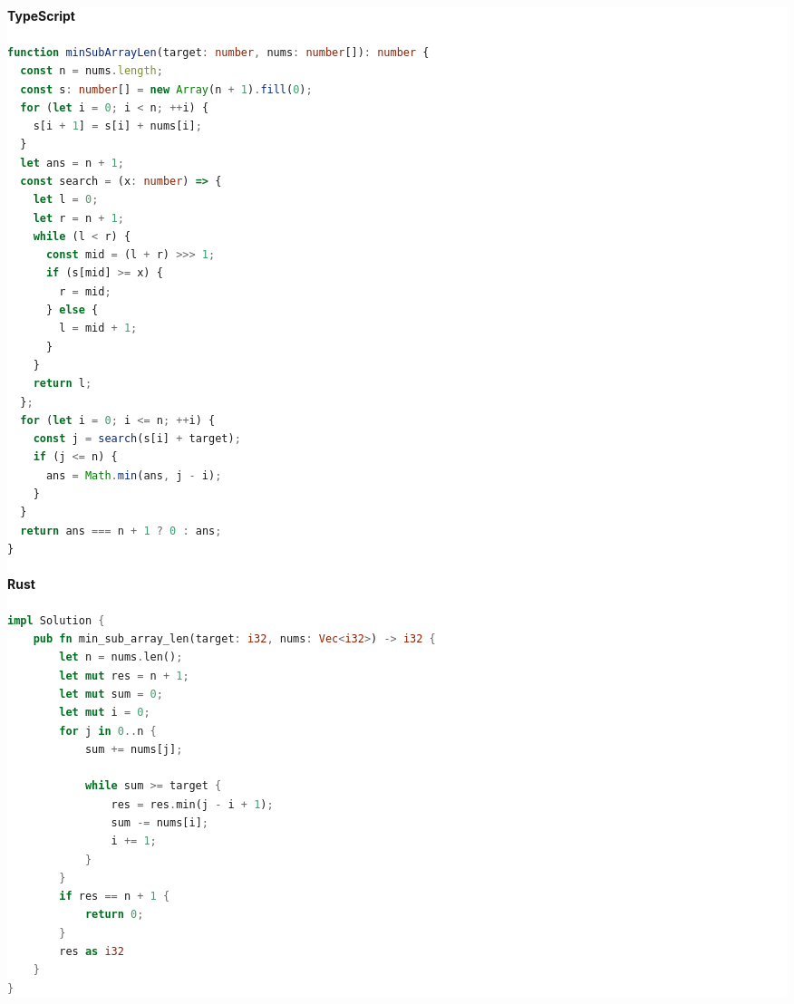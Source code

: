 #### TypeScript

```ts
function minSubArrayLen(target: number, nums: number[]): number {
  const n = nums.length;
  const s: number[] = new Array(n + 1).fill(0);
  for (let i = 0; i < n; ++i) {
    s[i + 1] = s[i] + nums[i];
  }
  let ans = n + 1;
  const search = (x: number) => {
    let l = 0;
    let r = n + 1;
    while (l < r) {
      const mid = (l + r) >>> 1;
      if (s[mid] >= x) {
        r = mid;
      } else {
        l = mid + 1;
      }
    }
    return l;
  };
  for (let i = 0; i <= n; ++i) {
    const j = search(s[i] + target);
    if (j <= n) {
      ans = Math.min(ans, j - i);
    }
  }
  return ans === n + 1 ? 0 : ans;
}
```

#### Rust

```rust
impl Solution {
    pub fn min_sub_array_len(target: i32, nums: Vec<i32>) -> i32 {
        let n = nums.len();
        let mut res = n + 1;
        let mut sum = 0;
        let mut i = 0;
        for j in 0..n {
            sum += nums[j];

            while sum >= target {
                res = res.min(j - i + 1);
                sum -= nums[i];
                i += 1;
            }
        }
        if res == n + 1 {
            return 0;
        }
        res as i32
    }
}
```
